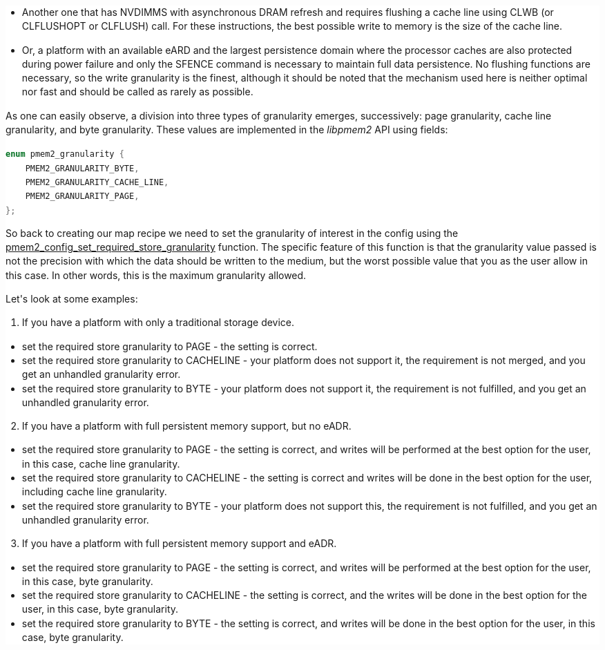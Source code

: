 - Another one that has NVDIMMS with asynchronous DRAM refresh and requires
flushing a cache line using CLWB (or CLFLUSHOPT or CLFLUSH) call.
For these instructions, the best possible write to memory is the size of the cache line.

- Or, a platform with an available eARD and the largest persistence domain where the processor
caches are also protected during power failure and only the SFENCE command is necessary to
maintain full data persistence. No flushing functions are necessary, so the write granularity is
the finest, although it should be noted that the mechanism used here is neither optimal nor fast
and should be called as rarely as possible.

As one can easily observe, a division into three types of granularity emerges, successively:
page granularity, cache line granularity, and byte granularity. 
These values are implemented in the *libpmem2* API using fields:

```C
enum pmem2_granularity {
	PMEM2_GRANULARITY_BYTE,
	PMEM2_GRANULARITY_CACHE_LINE,
	PMEM2_GRANULARITY_PAGE,
};
```

So back to creating our map recipe we need to set the granularity of interest in
the config using the [pmem2_config_set_required_store_granularity][pmem2-config-set-required-store-granularity] function.
The specific feature of this function is that the granularity value passed is not
the precision with which the data should be written to the medium, but the worst possible
value that you as the user allow in this case. In other words, this is the maximum granularity allowed.

Let's look at some examples:

1. If you have a platform with only a traditional storage device.

- set the required store granularity to PAGE - the setting is correct.
- set the required store granularity to CACHELINE - your platform does not support it,
the requirement is not merged, and you get an unhandled granularity error.
- set the required store granularity to BYTE - your platform does not support it,
the requirement is not fulfilled, and you get an unhandled granularity error.

2. If you have a platform with full persistent memory support, but no eADR.

- set the required store granularity to PAGE - the setting is correct,
and writes will be performed at the best option for the user, in this case, cache line granularity.
- set the required store granularity to CACHELINE - the setting is correct and writes will be
done in the best option for the user, including cache line granularity.
- set the required store granularity to BYTE - your platform does not support this,
the requirement is not fulfilled, and you get an unhandled granularity error.

3. If you have a platform with full persistent memory support and eADR.
- set the required store granularity to PAGE - the setting is correct,
and writes will be performed at the best option for the user, in this case, byte granularity.
- set the required store granularity to CACHELINE - the setting is correct,
and the writes will be done in the best option for the user, in this case, byte granularity.
- set the required store granularity to BYTE - the setting is correct,
and writes will be done in the best option for the user, in this case, byte granularity.


[libpmem-man]: https://pmem.io/pmdk/manpages/linux/master/libpmem/libpmem.7
[libpmem2-man]: https://pmem.io/pmdk/manpages/linux/master/libpmem2/libpmem2.7
[pmem-is-pmem]: https://pmem.io/pmdk/manpages/linux/master/libpmem/pmem_is_pmem.3
[pmem2-map-get-address]: https://pmem.io/pmdk/manpages/linux/master/libpmem2/pmem2_map_get_address.3
[pmem2-map-get-size]: https://pmem.io/pmdk/manpages/linux/master/libpmem2/pmem2_map_get_size.3
[pmem2-map-get-store-granularity]: https://pmem.io/pmdk/manpages/linux/master/libpmem2/pmem2_map_get_store_granularity.3
[pmem2-source-from-fd]: https://pmem.io/pmdk/manpages/linux/master/libpmem2/pmem2_source_from_fd.3
[pmem2-source-from-anon]: https://pmem.io/pmdk/manpages/linux/master/libpmem2/pmem2_source_from_anon.3
[pmem2-config-set-offset]: https://pmem.io/pmdk/manpages/linux/master/libpmem2/pmem2_config_set_offset.3
[pmem2-config-set-length]: https://pmem.io/pmdk/manpages/linux/master/libpmem2/pmem2_config_set_length.3
[pmem2-config-set-sharing]: https://pmem.io/pmdk/manpages/linux/master/libpmem2/pmem2_config_set_sharing.3
[pmem2-config-set-vm-reservation]: https://pmem.io/pmdk/manpages/linux/master/libpmem2/pmem2_config_set_vm_reservation.3
[pmem2-config-set-required-store-granularity]: https://pmem.io/pmdk/manpages/linux/master/libpmem2/pmem2_config_set_required_store_granularity.3
[pmem2-get-flush-fn]: https://pmem.io/pmdk/manpages/linux/master/libpmem2/pmem2_get_flush_fn.3
[pmem2-get-drain-fn]: https://pmem.io/pmdk/manpages/linux/master/libpmem2/pmem2_get_drin_fn.3
[pmem2-get-memmove-fn]: https://pmem.io/pmdk/manpages/linux/master/libpmem2/pmem2_get_memmove_fn.3
[pmdk-github]: https://github.com/pmem/pmdk
[basic-example]: https://github.com/pmem/pmdk/blob/master/src/examples/libpmem2/basic/basic.c